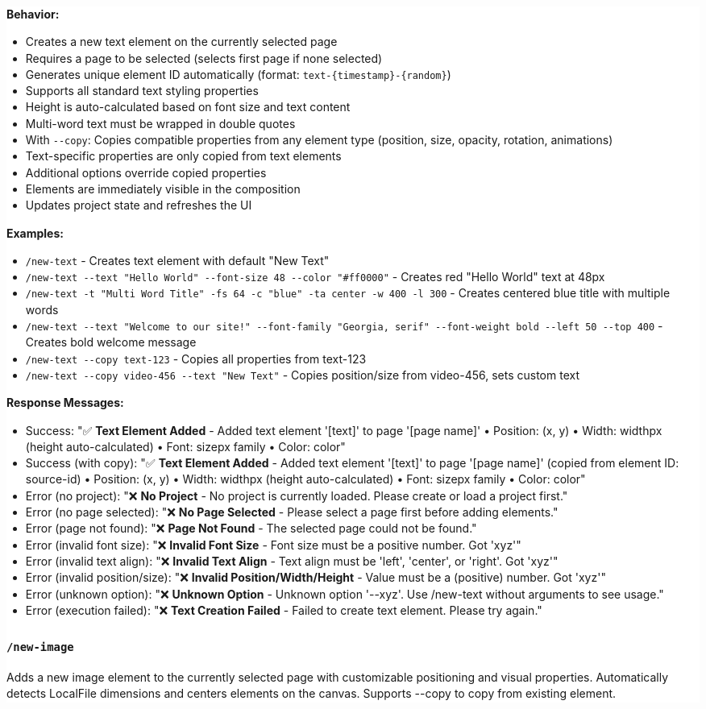 **Behavior:**
- Creates a new text element on the currently selected page
- Requires a page to be selected (selects first page if none selected)
- Generates unique element ID automatically (format: `text-{timestamp}-{random}`)
- Supports all standard text styling properties
- Height is auto-calculated based on font size and text content
- Multi-word text must be wrapped in double quotes
- With `--copy`: Copies compatible properties from any element type (position, size, opacity, rotation, animations)
- Text-specific properties are only copied from text elements
- Additional options override copied properties
- Elements are immediately visible in the composition
- Updates project state and refreshes the UI

**Examples:**
- `/new-text` - Creates text element with default "New Text"
- `/new-text --text "Hello World" --font-size 48 --color "#ff0000"` - Creates red "Hello World" text at 48px
- `/new-text -t "Multi Word Title" -fs 64 -c "blue" -ta center -w 400 -l 300` - Creates centered blue title with multiple words
- `/new-text --text "Welcome to our site!" --font-family "Georgia, serif" --font-weight bold --left 50 --top 400` - Creates bold welcome message
- `/new-text --copy text-123` - Copies all properties from text-123
- `/new-text --copy video-456 --text "New Text"` - Copies position/size from video-456, sets custom text

**Response Messages:**
- Success: "✅ **Text Element Added** - Added text element '[text]' to page '[page name]' • Position: (x, y) • Width: widthpx (height auto-calculated) • Font: sizepx family • Color: color"
- Success (with copy): "✅ **Text Element Added** - Added text element '[text]' to page '[page name]' (copied from element ID: source-id) • Position: (x, y) • Width: widthpx (height auto-calculated) • Font: sizepx family • Color: color"
- Error (no project): "❌ **No Project** - No project is currently loaded. Please create or load a project first."
- Error (no page selected): "❌ **No Page Selected** - Please select a page first before adding elements."
- Error (page not found): "❌ **Page Not Found** - The selected page could not be found."
- Error (invalid font size): "❌ **Invalid Font Size** - Font size must be a positive number. Got 'xyz'"
- Error (invalid text align): "❌ **Invalid Text Align** - Text align must be 'left', 'center', or 'right'. Got 'xyz'"
- Error (invalid position/size): "❌ **Invalid Position/Width/Height** - Value must be a (positive) number. Got 'xyz'"
- Error (unknown option): "❌ **Unknown Option** - Unknown option '--xyz'. Use /new-text without arguments to see usage."
- Error (execution failed): "❌ **Text Creation Failed** - Failed to create text element. Please try again."

### `/new-image`

Adds a new image element to the currently selected page with customizable positioning and visual properties. Automatically detects LocalFile dimensions and centers elements on the canvas. Supports --copy to copy from existing element.
